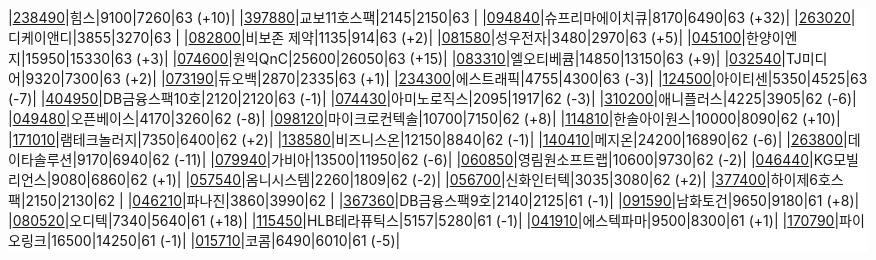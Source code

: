 |[238490](https://finance.daum.net/quotes/A238490)|힘스|9100|7260|63 (+10)|
|[397880](https://finance.daum.net/quotes/A397880)|교보11호스팩|2145|2150|63 |
|[094840](https://finance.daum.net/quotes/A094840)|슈프리마에이치큐|8170|6490|63 (+32)|
|[263020](https://finance.daum.net/quotes/A263020)|디케이앤디|3855|3270|63 |
|[082800](https://finance.daum.net/quotes/A082800)|비보존 제약|1135|914|63 (+2)|
|[081580](https://finance.daum.net/quotes/A081580)|성우전자|3480|2970|63 (+5)|
|[045100](https://finance.daum.net/quotes/A045100)|한양이엔지|15950|15330|63 (+3)|
|[074600](https://finance.daum.net/quotes/A074600)|원익QnC|25600|26050|63 (+15)|
|[083310](https://finance.daum.net/quotes/A083310)|엘오티베큠|14850|13150|63 (+9)|
|[032540](https://finance.daum.net/quotes/A032540)|TJ미디어|9320|7300|63 (+2)|
|[073190](https://finance.daum.net/quotes/A073190)|듀오백|2870|2335|63 (+1)|
|[234300](https://finance.daum.net/quotes/A234300)|에스트래픽|4755|4300|63 (-3)|
|[124500](https://finance.daum.net/quotes/A124500)|아이티센|5350|4525|63 (-7)|
|[404950](https://finance.daum.net/quotes/A404950)|DB금융스팩10호|2120|2120|63 (-1)|
|[074430](https://finance.daum.net/quotes/A074430)|아미노로직스|2095|1917|62 (-3)|
|[310200](https://finance.daum.net/quotes/A310200)|애니플러스|4225|3905|62 (-6)|
|[049480](https://finance.daum.net/quotes/A049480)|오픈베이스|4170|3260|62 (-8)|
|[098120](https://finance.daum.net/quotes/A098120)|마이크로컨텍솔|10700|7150|62 (+8)|
|[114810](https://finance.daum.net/quotes/A114810)|한솔아이원스|10000|8090|62 (+10)|
|[171010](https://finance.daum.net/quotes/A171010)|램테크놀러지|7350|6400|62 (+2)|
|[138580](https://finance.daum.net/quotes/A138580)|비즈니스온|12150|8840|62 (-1)|
|[140410](https://finance.daum.net/quotes/A140410)|메지온|24200|16890|62 (-6)|
|[263800](https://finance.daum.net/quotes/A263800)|데이타솔루션|9170|6940|62 (-11)|
|[079940](https://finance.daum.net/quotes/A079940)|가비아|13500|11950|62 (-6)|
|[060850](https://finance.daum.net/quotes/A060850)|영림원소프트랩|10600|9730|62 (-2)|
|[046440](https://finance.daum.net/quotes/A046440)|KG모빌리언스|9080|6860|62 (+1)|
|[057540](https://finance.daum.net/quotes/A057540)|옴니시스템|2260|1809|62 (-2)|
|[056700](https://finance.daum.net/quotes/A056700)|신화인터텍|3035|3080|62 (+2)|
|[377400](https://finance.daum.net/quotes/A377400)|하이제6호스팩|2150|2130|62 |
|[046210](https://finance.daum.net/quotes/A046210)|파나진|3860|3990|62 |
|[367360](https://finance.daum.net/quotes/A367360)|DB금융스팩9호|2140|2125|61 (-1)|
|[091590](https://finance.daum.net/quotes/A091590)|남화토건|9650|9180|61 (+8)|
|[080520](https://finance.daum.net/quotes/A080520)|오디텍|7340|5640|61 (+18)|
|[115450](https://finance.daum.net/quotes/A115450)|HLB테라퓨틱스|5157|5280|61 (-1)|
|[041910](https://finance.daum.net/quotes/A041910)|에스텍파마|9500|8300|61 (+1)|
|[170790](https://finance.daum.net/quotes/A170790)|파이오링크|16500|14250|61 (-1)|
|[015710](https://finance.daum.net/quotes/A015710)|코콤|6490|6010|61 (-5)|
